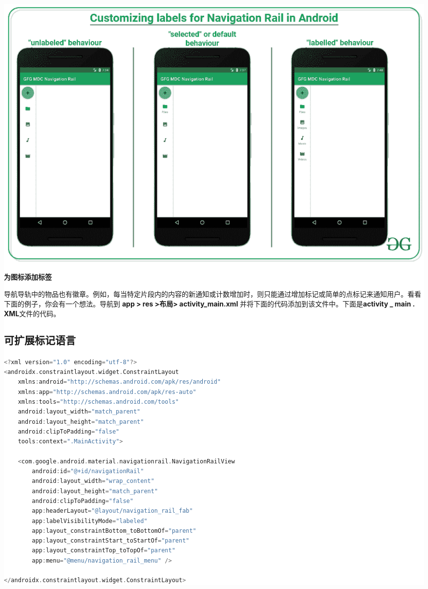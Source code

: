 ![](img/83b060e9466dabfd55a44fe9a3e46294.png)

**为图标添加标签**

导航导轨中的物品也有徽章。例如，每当特定片段内的内容的新通知或计数增加时，则只能通过增加标记或简单的点标记来通知用户。看看下面的例子，你会有一个想法。导航到 **app > res >布局> activity_main.xml** 并将下面的代码添加到该文件中。下面是**activity _ main . XML**文件的代码。

## 可扩展标记语言

```kt
<?xml version="1.0" encoding="utf-8"?>
<androidx.constraintlayout.widget.ConstraintLayout 
    xmlns:android="http://schemas.android.com/apk/res/android"
    xmlns:app="http://schemas.android.com/apk/res-auto"
    xmlns:tools="http://schemas.android.com/tools"
    android:layout_width="match_parent"
    android:layout_height="match_parent"
    android:clipToPadding="false"
    tools:context=".MainActivity">

    <com.google.android.material.navigationrail.NavigationRailView
        android:id="@+id/navigationRail"
        android:layout_width="wrap_content"
        android:layout_height="match_parent"
        android:clipToPadding="false"
        app:headerLayout="@layout/navigation_rail_fab"
        app:labelVisibilityMode="labeled"
        app:layout_constraintBottom_toBottomOf="parent"
        app:layout_constraintStart_toStartOf="parent"
        app:layout_constraintTop_toTopOf="parent"
        app:menu="@menu/navigation_rail_menu" />

</androidx.constraintlayout.widget.ConstraintLayout>
```
